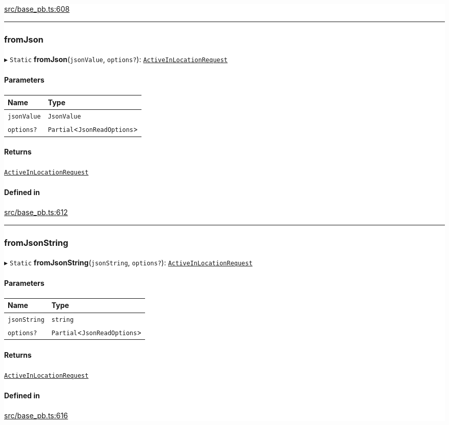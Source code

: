 [src/base_pb.ts:608](https://github.com/TCUBEAI-TECHNOLOGIES-PRIVATE-LIMITED/ts-sdk/blob/85a94f2/src/base_pb.ts#L608)

___

### fromJson

▸ `Static` **fromJson**(`jsonValue`, `options?`): [`ActiveInLocationRequest`](ActiveInLocationRequest.md)

#### Parameters

| Name | Type |
| :------ | :------ |
| `jsonValue` | `JsonValue` |
| `options?` | `Partial`<`JsonReadOptions`\> |

#### Returns

[`ActiveInLocationRequest`](ActiveInLocationRequest.md)

#### Defined in

[src/base_pb.ts:612](https://github.com/TCUBEAI-TECHNOLOGIES-PRIVATE-LIMITED/ts-sdk/blob/85a94f2/src/base_pb.ts#L612)

___

### fromJsonString

▸ `Static` **fromJsonString**(`jsonString`, `options?`): [`ActiveInLocationRequest`](ActiveInLocationRequest.md)

#### Parameters

| Name | Type |
| :------ | :------ |
| `jsonString` | `string` |
| `options?` | `Partial`<`JsonReadOptions`\> |

#### Returns

[`ActiveInLocationRequest`](ActiveInLocationRequest.md)

#### Defined in

[src/base_pb.ts:616](https://github.com/TCUBEAI-TECHNOLOGIES-PRIVATE-LIMITED/ts-sdk/blob/85a94f2/src/base_pb.ts#L616)
